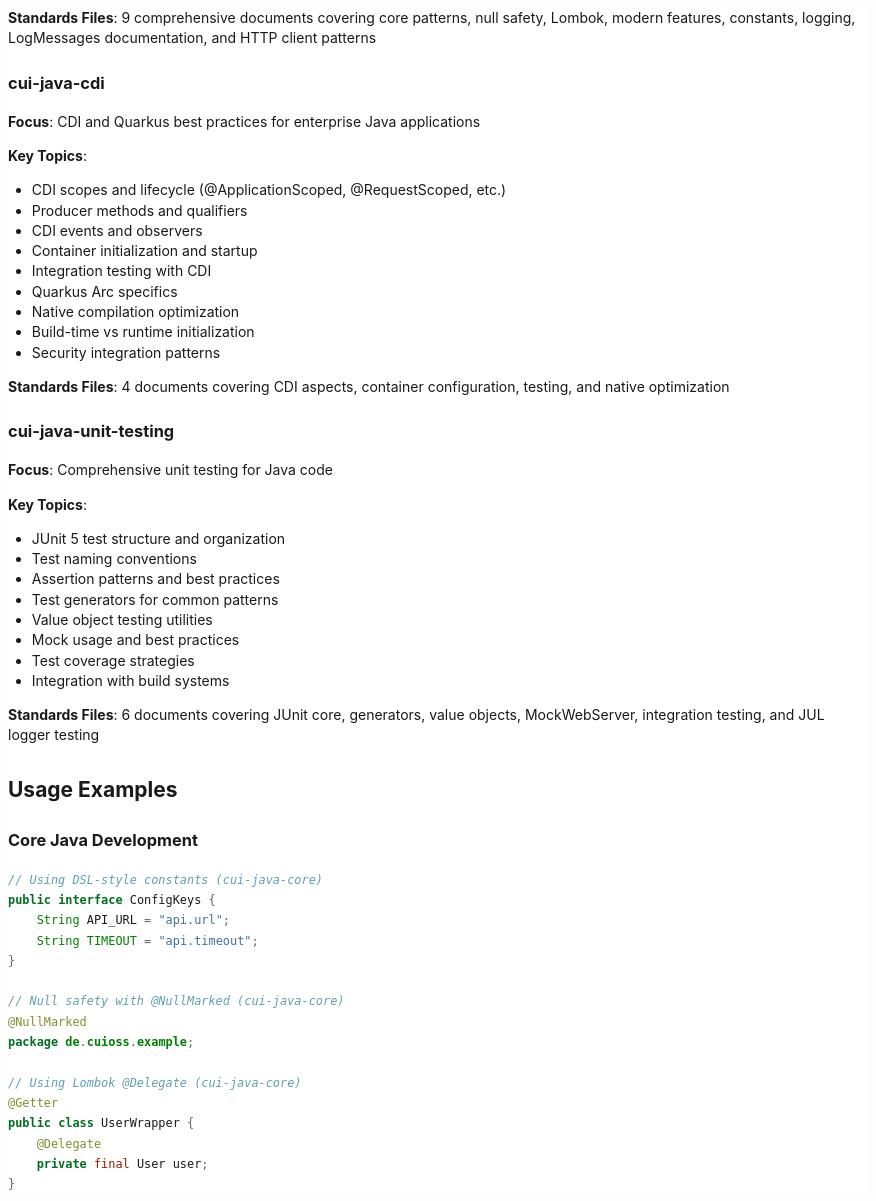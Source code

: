 **Standards Files**: 9 comprehensive documents covering core patterns, null safety, Lombok, modern features, constants, logging, LogMessages documentation, and HTTP client patterns

### cui-java-cdi

**Focus**: CDI and Quarkus best practices for enterprise Java applications

**Key Topics**:
- CDI scopes and lifecycle (@ApplicationScoped, @RequestScoped, etc.)
- Producer methods and qualifiers
- CDI events and observers
- Container initialization and startup
- Integration testing with CDI
- Quarkus Arc specifics
- Native compilation optimization
- Build-time vs runtime initialization
- Security integration patterns

**Standards Files**: 4 documents covering CDI aspects, container configuration, testing, and native optimization

### cui-java-unit-testing

**Focus**: Comprehensive unit testing for Java code

**Key Topics**:
- JUnit 5 test structure and organization
- Test naming conventions
- Assertion patterns and best practices
- Test generators for common patterns
- Value object testing utilities
- Mock usage and best practices
- Test coverage strategies
- Integration with build systems

**Standards Files**: 6 documents covering JUnit core, generators, value objects, MockWebServer, integration testing, and JUL logger testing

## Usage Examples

### Core Java Development

```java
// Using DSL-style constants (cui-java-core)
public interface ConfigKeys {
    String API_URL = "api.url";
    String TIMEOUT = "api.timeout";
}

// Null safety with @NullMarked (cui-java-core)
@NullMarked
package de.cuioss.example;

// Using Lombok @Delegate (cui-java-core)
@Getter
public class UserWrapper {
    @Delegate
    private final User user;
}
```
